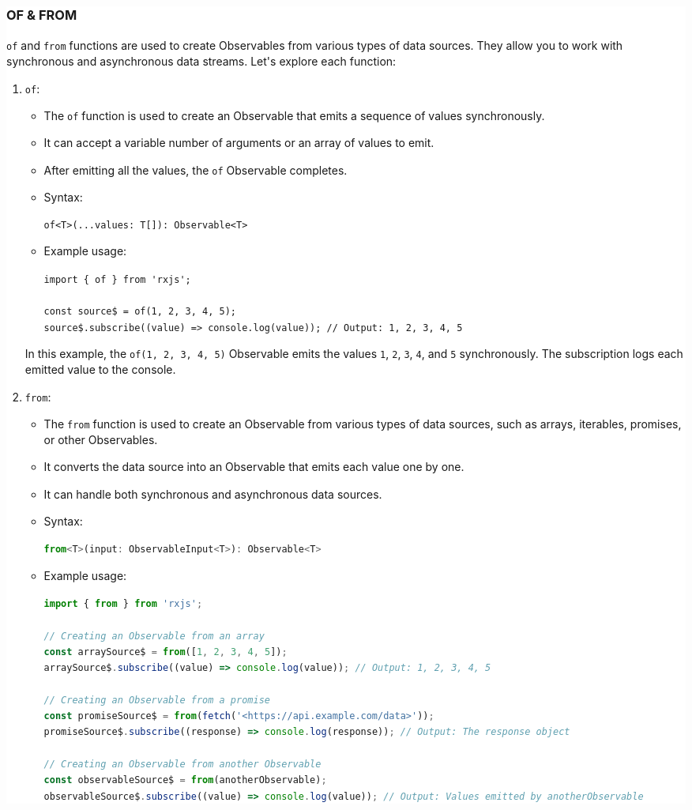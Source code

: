 ### OF & FROM

`of` and `from` functions are used to create Observables from various types of data sources. They allow you to work with synchronous and asynchronous data streams. Let's explore each function:

1. `of`:
    - The `of` function is used to create an Observable that emits a sequence of values synchronously.
    - It can accept a variable number of arguments or an array of values to emit.
    - After emitting all the values, the `of` Observable completes.
    - Syntax:
        
        ```
        of<T>(...values: T[]): Observable<T>
        
        ```
        
    - Example usage:
        
        ```
        import { of } from 'rxjs';
        
        const source$ = of(1, 2, 3, 4, 5);
        source$.subscribe((value) => console.log(value)); // Output: 1, 2, 3, 4, 5
        
        ```
        
    
    In this example, the `of(1, 2, 3, 4, 5)` Observable emits the values `1`, `2`, `3`, `4`, and `5` synchronously. The subscription logs each emitted value to the console.
    
2. `from`:
    - The `from` function is used to create an Observable from various types of data sources, such as arrays, iterables, promises, or other Observables.
    - It converts the data source into an Observable that emits each value one by one.
    - It can handle both synchronous and asynchronous data sources.
    - Syntax:
        
        ```jsx
        from<T>(input: ObservableInput<T>): Observable<T>
        
        ```
        
    - Example usage:
        
        ```jsx
        import { from } from 'rxjs';
        
        // Creating an Observable from an array
        const arraySource$ = from([1, 2, 3, 4, 5]);
        arraySource$.subscribe((value) => console.log(value)); // Output: 1, 2, 3, 4, 5
        
        // Creating an Observable from a promise
        const promiseSource$ = from(fetch('<https://api.example.com/data>'));
        promiseSource$.subscribe((response) => console.log(response)); // Output: The response object
        
        // Creating an Observable from another Observable
        const observableSource$ = from(anotherObservable);
        observableSource$.subscribe((value) => console.log(value)); // Output: Values emitted by anotherObservable
        